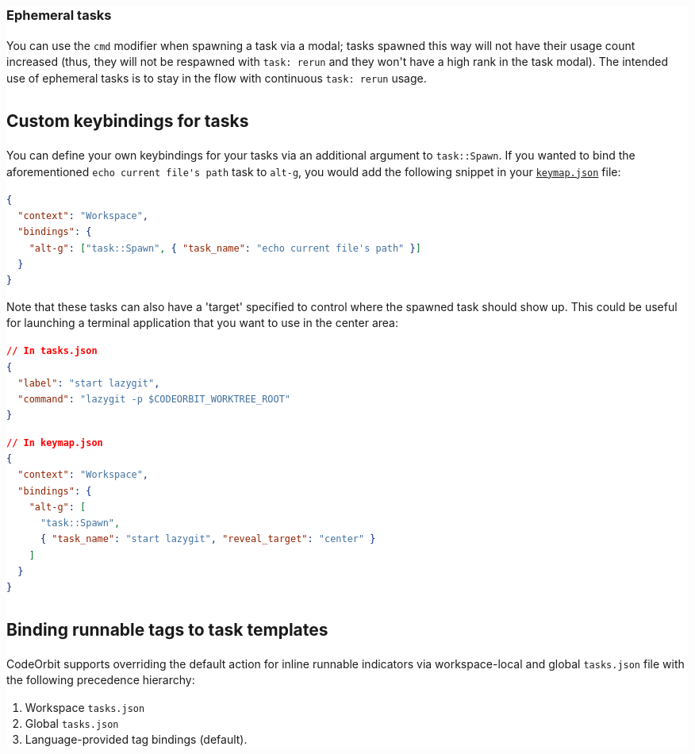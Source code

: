 ### Ephemeral tasks

You can use the `cmd` modifier when spawning a task via a modal; tasks spawned this way will not have their usage count increased (thus, they will not be respawned with `task: rerun` and they won't have a high rank in the task modal).
The intended use of ephemeral tasks is to stay in the flow with continuous `task: rerun` usage.

## Custom keybindings for tasks

You can define your own keybindings for your tasks via an additional argument to `task::Spawn`. If you wanted to bind the aforementioned `echo current file's path` task to `alt-g`, you would add the following snippet in your [`keymap.json`](./key-bindings.md) file:

```json
{
  "context": "Workspace",
  "bindings": {
    "alt-g": ["task::Spawn", { "task_name": "echo current file's path" }]
  }
}
```

Note that these tasks can also have a 'target' specified to control where the spawned task should show up.
This could be useful for launching a terminal application that you want to use in the center area:

```json
// In tasks.json
{
  "label": "start lazygit",
  "command": "lazygit -p $CODEORBIT_WORKTREE_ROOT"
}
```

```json
// In keymap.json
{
  "context": "Workspace",
  "bindings": {
    "alt-g": [
      "task::Spawn",
      { "task_name": "start lazygit", "reveal_target": "center" }
    ]
  }
}
```

## Binding runnable tags to task templates

CodeOrbit supports overriding the default action for inline runnable indicators via workspace-local and global `tasks.json` file with the following precedence hierarchy:

1. Workspace `tasks.json`
2. Global `tasks.json`
3. Language-provided tag bindings (default).
